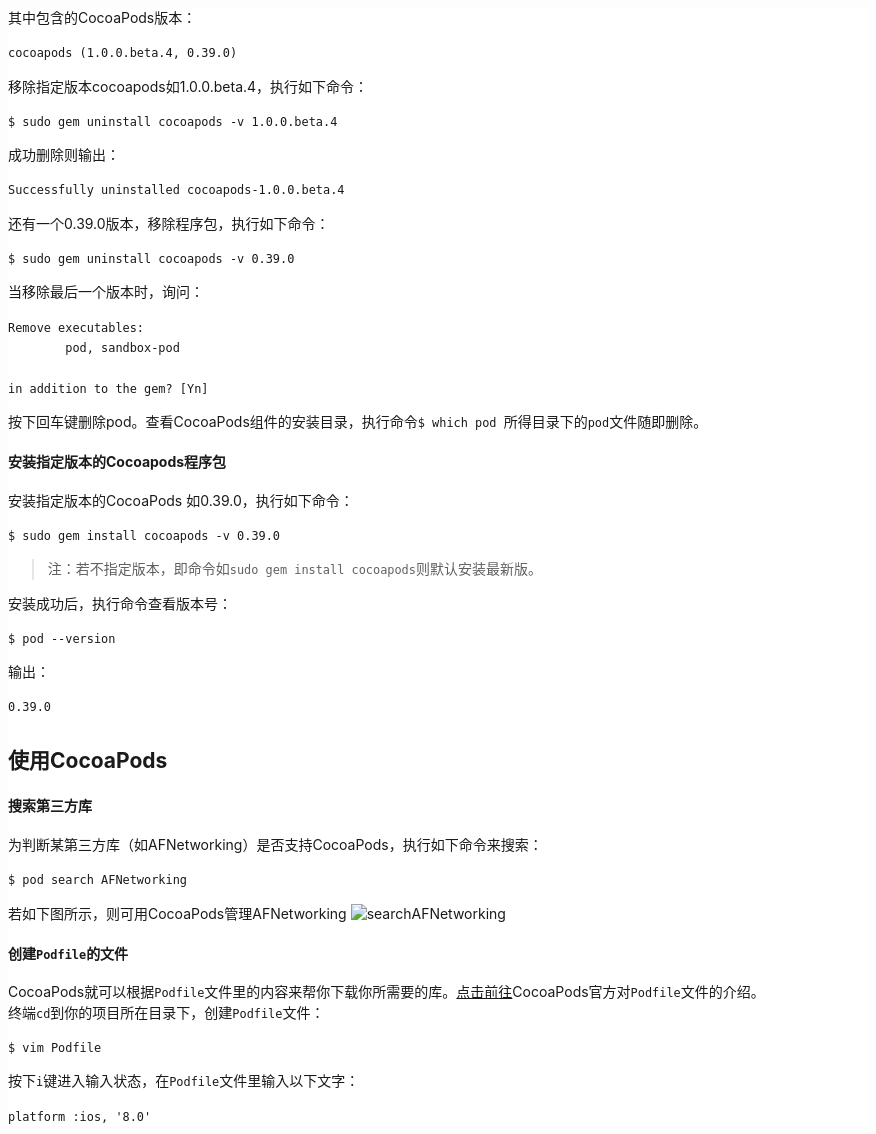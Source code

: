 其中包含的CocoaPods版本：
 
    cocoapods (1.0.0.beta.4, 0.39.0)    

移除指定版本cocoapods如1.0.0.beta.4，执行如下命令：
   	
    $ sudo gem uninstall cocoapods -v 1.0.0.beta.4
    
成功删除则输出：

    Successfully uninstalled cocoapods-1.0.0.beta.4
    
还有一个0.39.0版本，移除程序包，执行如下命令：
   	
    $ sudo gem uninstall cocoapods -v 0.39.0
    
当移除最后一个版本时，询问：

    Remove executables:
	        pod, sandbox-pod

    in addition to the gem? [Yn]

按下回车键删除pod。查看CocoaPods组件的安装目录，执行命令`$ which pod `所得目录下的`pod`文件随即删除。    

#### 安装指定版本的Cocoapods程序包
安装指定版本的CocoaPods 如0.39.0，执行如下命令：

    $ sudo gem install cocoapods -v 0.39.0  

> 注：若不指定版本，即命令如`sudo gem install cocoapods`则默认安装最新版。    
    
安装成功后，执行命令查看版本号：

    $ pod --version
    
输出：

    0.39.0
  
## 使用CocoaPods

#### 搜索第三方库
为判断某第三方库（如AFNetworking）是否支持CocoaPods，执行如下命令来搜索：

    $ pod search AFNetworking
 
若如下图所示，则可用CocoaPods管理AFNetworking
![searchAFNetworking](http://7xn9bi.com1.z0.glb.clouddn.com/CocoaPods%2FsearchAFNetworking.png)

#### 创建`Podfile`的文件
CocoaPods就可以根据`Podfile`文件里的内容来帮你下载你所需要的库。[点击前往](https://guides.cocoapods.org/using/the-podfile.html)CocoaPods官方对`Podfile`文件的介绍。    
终端`cd`到你的项目所在目录下，创建`Podfile`文件：

    $ vim Podfile

按下`i`键进入输入状态，在`Podfile`文件里输入以下文字：

    platform :ios, '8.0'
    